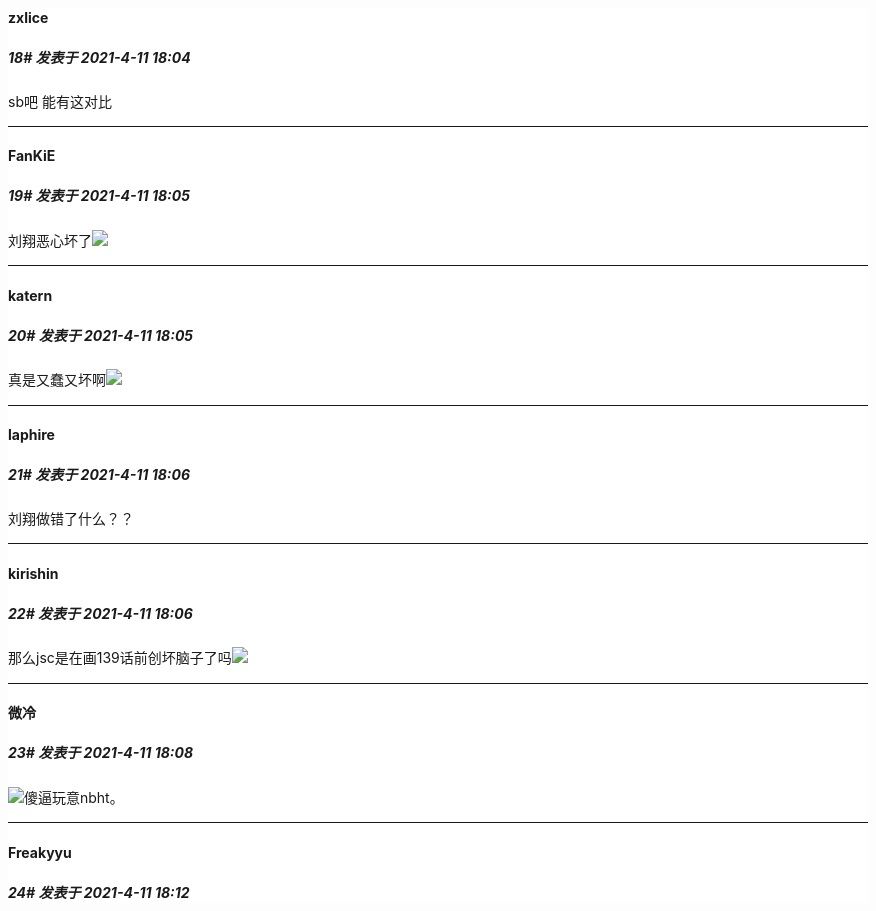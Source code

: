 ####  zxlice  
##### 18#       发表于 2021-4-11 18:04


sb吧 能有这对比


*****

####  FanKiE  
##### 19#       发表于 2021-4-11 18:05


刘翔恶心坏了<img src="https://static.saraba1st.com/image/smiley/face2017/047.png" referrerpolicy="no-referrer">


*****

####  katern  
##### 20#       发表于 2021-4-11 18:05


真是又蠢又坏啊<img src="https://static.saraba1st.com/image/smiley/face2017/049.png" referrerpolicy="no-referrer">


*****

####  laphire  
##### 21#       发表于 2021-4-11 18:06


刘翔做错了什么？？


*****

####  kirishin  
##### 22#       发表于 2021-4-11 18:06


那么jsc是在画139话前创坏脑子了吗<img src="https://static.saraba1st.com/image/smiley/face2017/047.png" referrerpolicy="no-referrer">


*****

####  微冷  
##### 23#       发表于 2021-4-11 18:08


<img src="https://static.saraba1st.com/image/smiley/face2017/067.png" referrerpolicy="no-referrer">傻逼玩意nbht。


*****

####  Freakyyu  
##### 24#       发表于 2021-4-11 18:12
